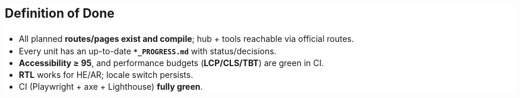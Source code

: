 
## Definition of Done

* All planned **routes/pages exist and compile**; hub + tools reachable via official routes.
* Every unit has an up-to-date **`*_PROGRESS.md`** with status/decisions.
* **Accessibility ≥ 95**, and performance budgets (**LCP/CLS/TBT**) are green in CI.
* **RTL** works for HE/AR; locale switch persists.
* CI (Playwright + axe + Lighthouse) **fully green**.
